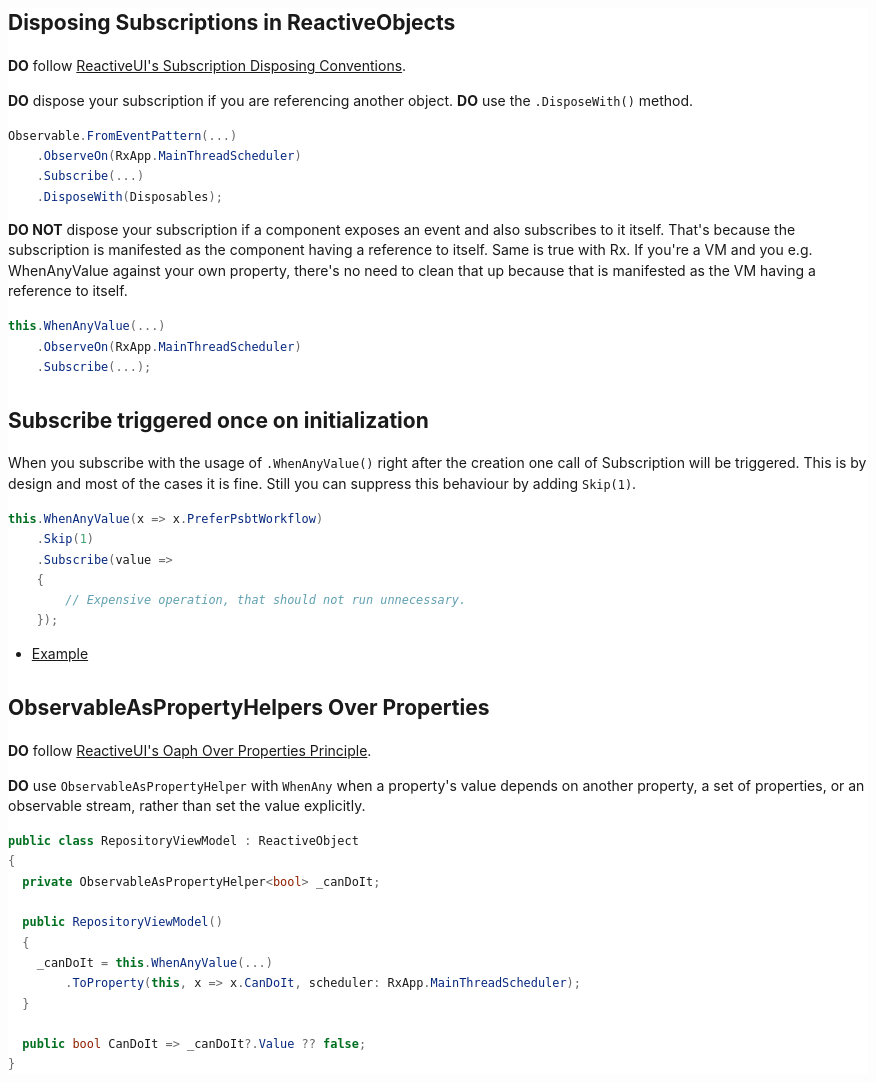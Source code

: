  ## Disposing Subscriptions in ReactiveObjects

**DO** follow [ReactiveUI's Subscription Disposing Conventions](https://reactiveui.net/docs/guidelines/framework/dispose-your-subscriptions).

**DO** dispose your subscription if you are referencing another object. **DO** use the `.DisposeWith()` method.

```cs
Observable.FromEventPattern(...)
	.ObserveOn(RxApp.MainThreadScheduler)
	.Subscribe(...)
	.DisposeWith(Disposables);
```

**DO NOT** dispose your subscription if a component exposes an event and also subscribes to it itself. That's because the subscription is manifested as the component having a reference to itself. Same is true with Rx. If you're a VM and you e.g. WhenAnyValue against your own property, there's no need to clean that up because that is manifested as the VM having a reference to itself.

```cs
this.WhenAnyValue(...)
	.ObserveOn(RxApp.MainThreadScheduler)
	.Subscribe(...);
```

## Subscribe triggered once on initialization

When you subscribe with the usage of `.WhenAnyValue()` right after the creation one call of Subscription will be triggered. This is by design and most of the cases it is fine. Still you can suppress this behaviour by adding `Skip(1)`.

```cs
this.WhenAnyValue(x => x.PreferPsbtWorkflow)
	.Skip(1)
	.Subscribe(value =>
	{
		// Expensive operation, that should not run unnecessary.
	});
```

- [Example](https://stackoverflow.com/questions/36705139/why-does-whenanyvalue-observable-trigger-on-subscription)

## ObservableAsPropertyHelpers Over Properties

**DO** follow [ReactiveUI's Oaph Over Properties Principle](https://reactiveui.net/docs/guidelines/framework/prefer-oaph-over-properties).

**DO** use  `ObservableAsPropertyHelper` with `WhenAny` when a property's value depends on another property, a set of properties, or an observable stream, rather than set the value explicitly.

```cs
public class RepositoryViewModel : ReactiveObject
{
  private ObservableAsPropertyHelper<bool> _canDoIt;

  public RepositoryViewModel()
  {
    _canDoIt = this.WhenAnyValue(...)
		.ToProperty(this, x => x.CanDoIt, scheduler: RxApp.MainThreadScheduler);
  }

  public bool CanDoIt => _canDoIt?.Value ?? false;
}
```
